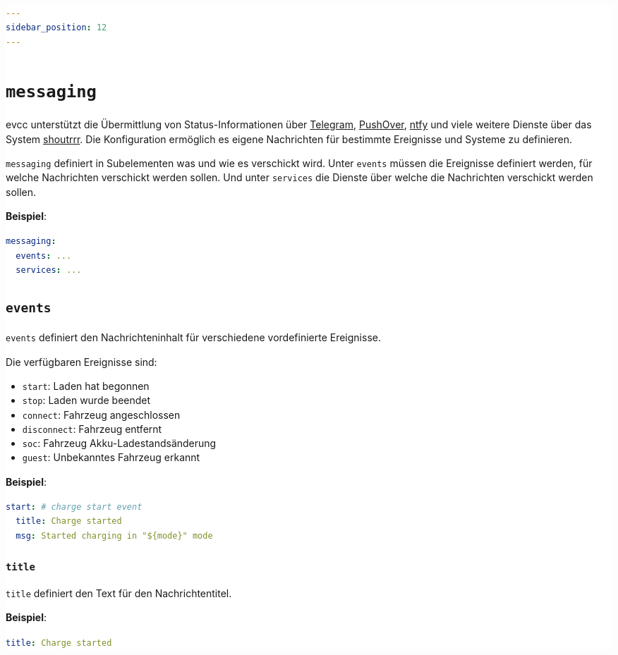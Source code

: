 ```yaml
---
sidebar_position: 12
---
```


# `messaging`

evcc unterstützt die Übermittlung von Status-Informationen über [Telegram](https://telegram.org), [PushOver](https://pushover.net), [ntfy](https://ntfy.sh) und viele weitere Dienste über das System [shoutrrr](https://containrrr.dev/shoutrrr/). Die Konfiguration ermöglich es eigene Nachrichten für bestimmte Ereignisse und Systeme zu definieren.

`messaging` definiert in Subelementen was und wie es verschickt wird. Unter `events` müssen die Ereignisse definiert werden, für welche Nachrichten verschickt werden sollen. Und unter `services` die Dienste über welche die Nachrichten verschickt werden sollen.

**Beispiel**:

```yaml
messaging:
  events: ...
  services: ...
```

## `events`

`events` definiert den Nachrichteninhalt für verschiedene vordefinierte Ereignisse.

Die verfügbaren Ereignisse sind:

- `start`: Laden hat begonnen
- `stop`: Laden wurde beendet
- `connect`: Fahrzeug angeschlossen
- `disconnect`: Fahrzeug entfernt
- `soc`: Fahrzeug Akku-Ladestandsänderung
- `guest`: Unbekanntes Fahrzeug erkannt

**Beispiel**:

```yaml
start: # charge start event
  title: Charge started
  msg: Started charging in "${mode}" mode
```

### `title`

`title` definiert den Text für den Nachrichtentitel.

**Beispiel**:

```yaml
title: Charge started
```

